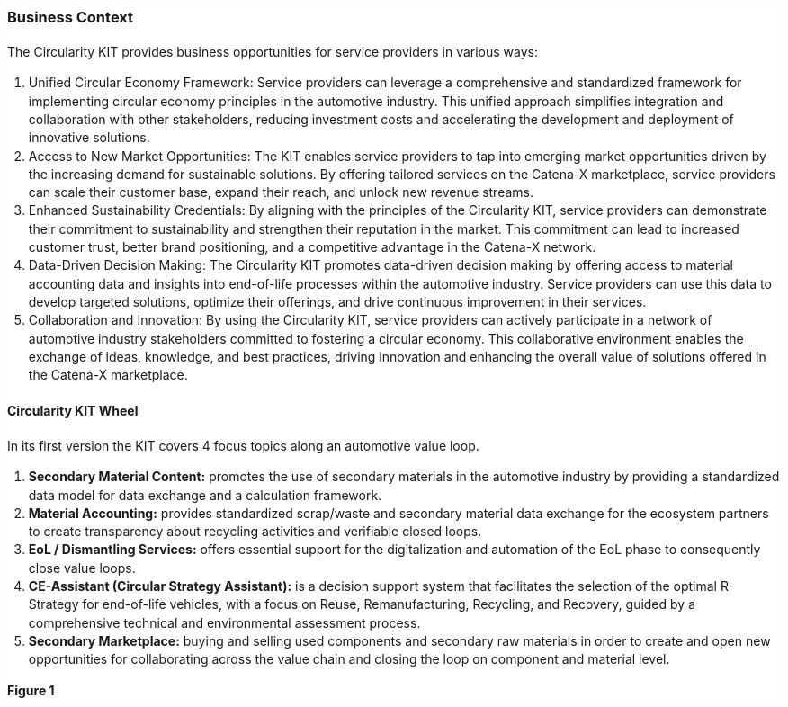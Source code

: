 ### Business Context

The Circularity KIT provides business opportunities for service providers in various ways:

1. Unified Circular Economy Framework: Service providers can leverage a comprehensive and standardized framework for implementing circular economy principles in the automotive industry. This unified approach simplifies integration and collaboration with other stakeholders, reducing investment costs and accelerating the development and deployment of innovative solutions.
2. Access to New Market Opportunities: The KIT enables service providers to tap into emerging market opportunities driven by the increasing demand for sustainable solutions. By offering tailored services on the Catena-X marketplace, service providers can scale their customer base, expand their reach, and unlock new revenue streams.
3. Enhanced Sustainability Credentials: By aligning with the principles of the Circularity KIT, service providers can demonstrate their commitment to sustainability and strengthen their reputation in the market. This commitment can lead to increased customer trust, better brand positioning, and a competitive advantage in the Catena-X network.
4. Data-Driven Decision Making: The Circularity KIT promotes data-driven decision making by offering access to material accounting data and insights into end-of-life processes within the automotive industry. Service providers can use this data to develop targeted solutions, optimize their offerings, and drive continuous improvement in their services.
5. Collaboration and Innovation: By using the Circularity KIT, service providers can actively participate in a network of automotive industry stakeholders committed to fostering a circular economy. This collaborative environment enables the exchange of ideas, knowledge, and best practices, driving innovation and enhancing the overall value of solutions offered in the Catena-X marketplace.

#### Circularity KIT Wheel

In its first version the KIT covers 4 focus topics along an automotive value loop.

1. **Secondary Material Content:** promotes the use of secondary materials in the automotive industry by providing a standardized data model for data exchange and a calculation framework.
2. **Material Accounting:** provides standardized scrap/waste and secondary material data exchange for the ecosystem partners to create transparency about recycling activities and verifiable closed loops.
3. **EoL / Dismantling Services:** offers essential support for the digitalization and automation of the EoL phase to consequently close value loops.
4. **CE-Assistant (Circular Strategy Assistant):** is a decision support system that facilitates the selection of the optimal R-Strategy for end-of-life vehicles, with a focus on Reuse, Remanufacturing, Recycling, and Recovery, guided by a comprehensive technical and environmental assessment process.
5. **Secondary Marketplace:** buying and selling used components and secondary raw materials in order to create and open new opportunities for collaborating across the value chain and closing the loop on component and material level.

**Figure 1**